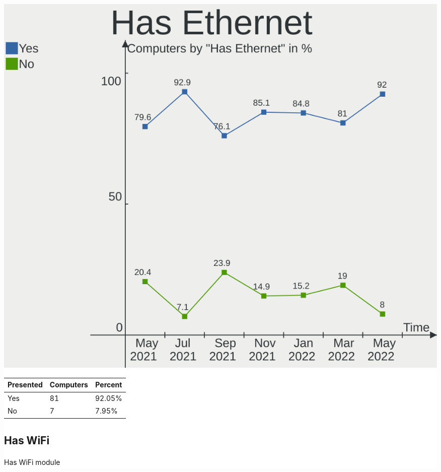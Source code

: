 ![Has Ethernet](./All/images/line_chart/node_has_ethernet.svg)

| Presented | Computers | Percent |
|-----------|-----------|---------|
| Yes       | 81        | 92.05%  |
| No        | 7         | 7.95%   |

Has WiFi
--------

Has WiFi module
